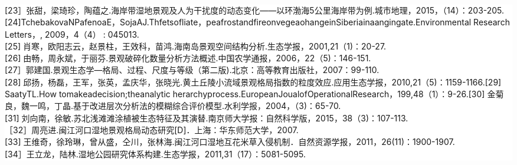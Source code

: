 [23］张甜，梁琦珍，陶蕴之.海岸带湿地景观及人为干扰度的动态变化——以环渤海5公里海岸带为例.城市地理，2015，（14）：203-205.[24]TchebakovaNPafenoaE，SojaAJ.Thfetsofliate，peafrostandfireonvegeaohangeinSiberiainaangingate.Environmental Research Letters，, 2009，4（4） : 045013.  
[25] 肖寒，欧阳志云，赵景柱，王效科，苗鸿.海南岛景观空间结构分析.生态学报，2001,21（1)：20-27.  
[26] 由畅，周永斌，于丽芬.景观破碎化数量分析方法概述.中国农学通报，2006，22（5)：146-151.  
[27］郭建国.景观生态学—格局、过程、尺度与等级（第二版).北京：高等教育出版社，2007：99-110.  
[28] 邱扬，杨磊，王军，张英，孟庆华，张晓光.黄土丘陵小流域景观格局指数的粒度效应.应用生态学报，2010,21（5)：1159-1166.[29] SaatyTL.How tomakeadecision;theanalytic herarchyprocess.EuropeanJoualofOperationalResearch，199,48（1）：9-26.[30] 金菊良，魏一鸣，丁晶.基于改进层次分析法的模糊综合评价模型.水利学报，2004，（3)：65-70.  
[31] 刘向南，徐敏.苏北浅滩滩涂植被生态特征及其演替.南京师大学报：自然科学版，2015，38（3)：107-113.  
［32］周亮进.闽江河口湿地景观格局动态研究[D]．上海：华东师范大学，2007.  
[33] 王维奇，徐玲琳，曾从盛，仝川，张林海.闽江河口湿地互花米草入侵机制．自然资源学报，2011，26(11)：1900-1907.  
[34］王立龙，陆林.湿地公园研究体系构建.生态学报，2011,31（17）：5081-5095.